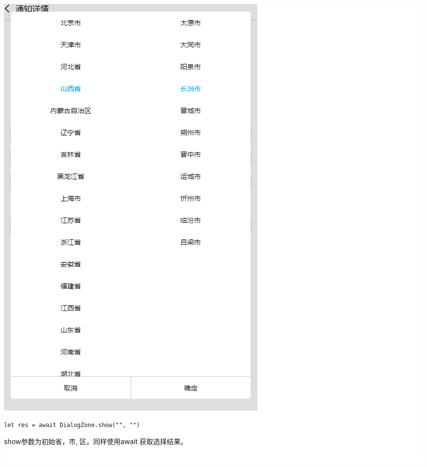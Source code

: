  ![image-20210329165334551](组件库.assets/image-20210329165334551.png)

```tsx
let res = await DialogZone.show("", "")
```

show参数为初始省，市,  区。同样使用await 获取选择结果。

&nbsp; 
&nbsp; 
